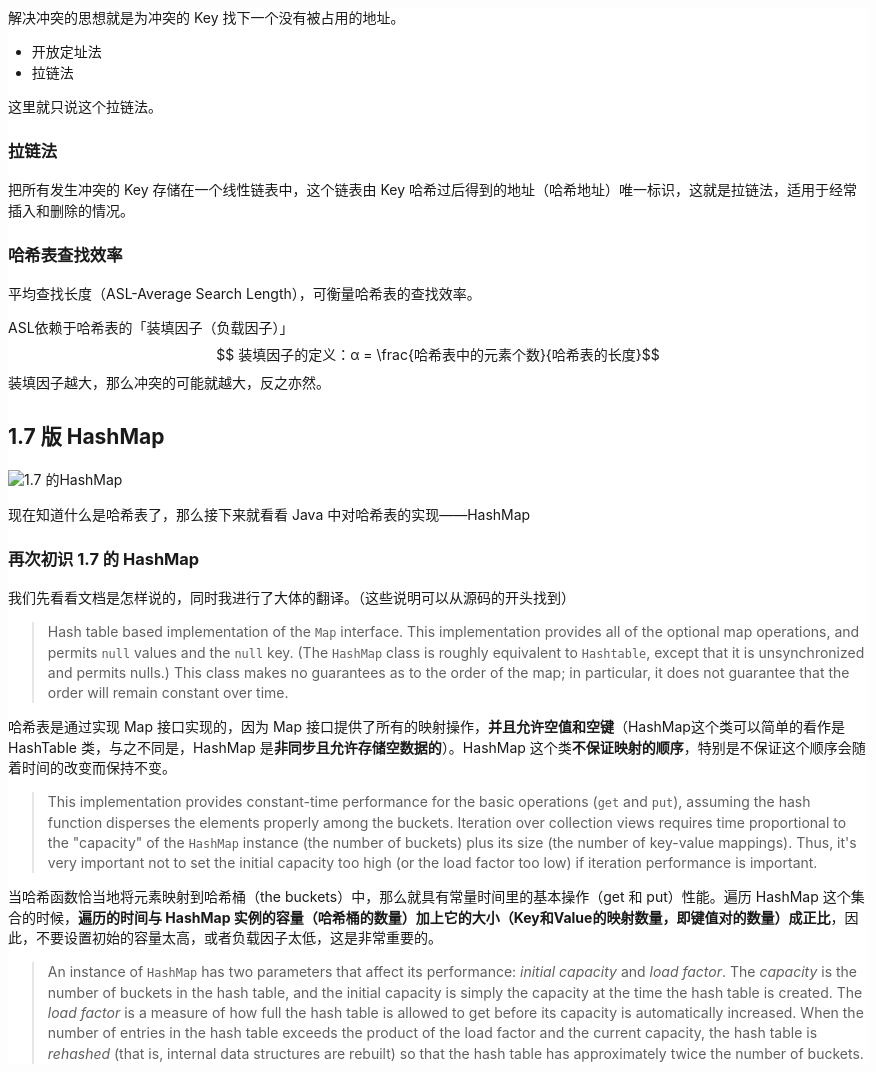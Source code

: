 解决冲突的思想就是为冲突的 Key 找下一个没有被占用的地址。

- 开放定址法
- 拉链法

这里就只说这个拉链法。

### 拉链法

把所有发生冲突的 Key 存储在一个线性链表中，这个链表由 Key 哈希过后得到的地址（哈希地址）唯一标识，这就是拉链法，适用于经常插入和删除的情况。

### 哈希表查找效率

平均查找长度（ASL-Average Search Length），可衡量哈希表的查找效率。

ASL依赖于哈希表的「装填因子（负载因子）」
$$
装填因子的定义：α = \frac{哈希表中的元素个数}{哈希表的长度}​
$$
装填因子越大，那么冲突的可能就越大，反之亦然。



## 1.7 版 HashMap

![1.7 的HashMap](https://pic-bed-of-god23bin.oss-cn-shenzhen.aliyuncs.com/img/20221030194830.png)

现在知道什么是哈希表了，那么接下来就看看 Java 中对哈希表的实现——HashMap

### 再次初识 1.7 的 HashMap

我们先看看文档是怎样说的，同时我进行了大体的翻译。（这些说明可以从源码的开头找到）

> Hash table based implementation of the `Map` interface. This implementation provides all of the optional map operations, and permits `null` values and the `null` key. (The `HashMap` class is roughly equivalent to `Hashtable`, except that it is unsynchronized and permits nulls.) This class makes no guarantees as to the order of the map; in particular, it does not guarantee that the order will remain constant over time.

哈希表是通过实现 Map 接口实现的，因为 Map 接口提供了所有的映射操作，**并且允许空值和空键**（HashMap这个类可以简单的看作是 HashTable 类，与之不同是，HashMap 是**非同步且允许存储空数据的**）。HashMap 这个类**不保证映射的顺序**，特别是不保证这个顺序会随着时间的改变而保持不变。

> This implementation provides constant-time performance for the basic operations (`get` and `put`), assuming the hash function disperses the elements properly among the buckets. Iteration over collection views requires time proportional to the "capacity" of the `HashMap` instance (the number of buckets) plus its size (the number of key-value mappings). Thus, it's very important not to set the initial capacity too high (or the load factor too low) if iteration performance is important.

当哈希函数恰当地将元素映射到哈希桶（the buckets）中，那么就具有常量时间里的基本操作（get 和 put）性能。遍历 HashMap 这个集合的时候，**遍历的时间与 HashMap 实例的容量（哈希桶的数量）加上它的大小（Key和Value的映射数量，即键值对的数量）成正比**，因此，不要设置初始的容量太高，或者负载因子太低，这是非常重要的。

> An instance of `HashMap` has two parameters that affect its performance: *initial capacity* and *load factor*. The *capacity* is the number of buckets in the hash table, and the initial capacity is simply the capacity at the time the hash table is created. The *load factor* is a measure of how full the hash table is allowed to get before its capacity is automatically increased. When the number of entries in the hash table exceeds the product of the load factor and the current capacity, the hash table is *rehashed* (that is, internal data structures are rebuilt) so that the hash table has approximately twice the number of buckets.
